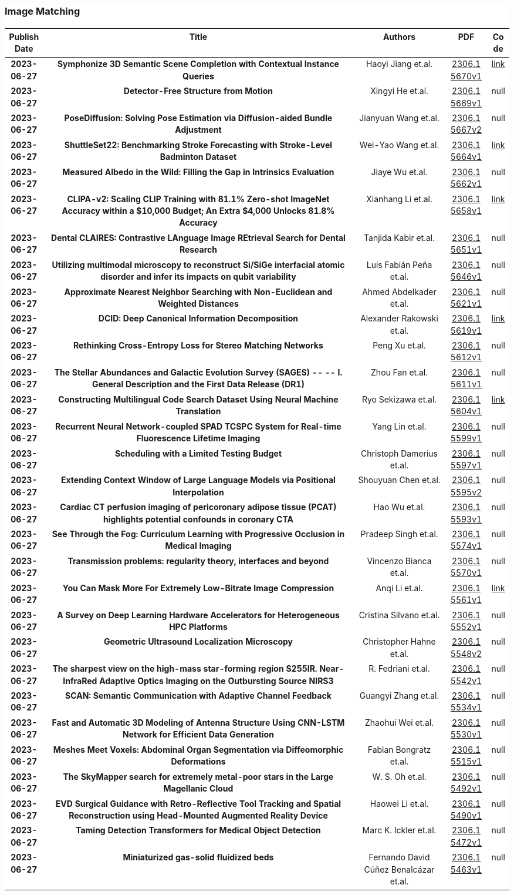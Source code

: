 ### Image Matching
|Publish Date|Title|Authors|PDF|Code|
| :---: | :---: | :---: | :---: | :---: |
|**2023-06-27**|**Symphonize 3D Semantic Scene Completion with Contextual Instance Queries**|Haoyi Jiang et.al.|[2306.15670v1](http://arxiv.org/abs/2306.15670v1)|[link](https://github.com/hustvl/symphonies)|
|**2023-06-27**|**Detector-Free Structure from Motion**|Xingyi He et.al.|[2306.15669v1](http://arxiv.org/abs/2306.15669v1)|null|
|**2023-06-27**|**PoseDiffusion: Solving Pose Estimation via Diffusion-aided Bundle Adjustment**|Jianyuan Wang et.al.|[2306.15667v2](http://arxiv.org/abs/2306.15667v2)|null|
|**2023-06-27**|**ShuttleSet22: Benchmarking Stroke Forecasting with Stroke-Level Badminton Dataset**|Wei-Yao Wang et.al.|[2306.15664v1](http://arxiv.org/abs/2306.15664v1)|[link](https://github.com/wywywang/coachai-projects)|
|**2023-06-27**|**Measured Albedo in the Wild: Filling the Gap in Intrinsics Evaluation**|Jiaye Wu et.al.|[2306.15662v1](http://arxiv.org/abs/2306.15662v1)|null|
|**2023-06-27**|**CLIPA-v2: Scaling CLIP Training with 81.1% Zero-shot ImageNet Accuracy within a \$10,000 Budget; An Extra \$4,000 Unlocks 81.8% Accuracy**|Xianhang Li et.al.|[2306.15658v1](http://arxiv.org/abs/2306.15658v1)|[link](https://github.com/ucsc-vlaa/clipa)|
|**2023-06-27**|**Dental CLAIRES: Contrastive LAnguage Image REtrieval Search for Dental Research**|Tanjida Kabir et.al.|[2306.15651v1](http://arxiv.org/abs/2306.15651v1)|null|
|**2023-06-27**|**Utilizing multimodal microscopy to reconstruct Si/SiGe interfacial atomic disorder and infer its impacts on qubit variability**|Luis Fabián Peña et.al.|[2306.15646v1](http://arxiv.org/abs/2306.15646v1)|null|
|**2023-06-27**|**Approximate Nearest Neighbor Searching with Non-Euclidean and Weighted Distances**|Ahmed Abdelkader et.al.|[2306.15621v1](http://arxiv.org/abs/2306.15621v1)|null|
|**2023-06-27**|**DCID: Deep Canonical Information Decomposition**|Alexander Rakowski et.al.|[2306.15619v1](http://arxiv.org/abs/2306.15619v1)|[link](https://github.com/alexrakowski/dcid)|
|**2023-06-27**|**Rethinking Cross-Entropy Loss for Stereo Matching Networks**|Peng Xu et.al.|[2306.15612v1](http://arxiv.org/abs/2306.15612v1)|null|
|**2023-06-27**|**The Stellar Abundances and Galactic Evolution Survey (SAGES) -- -- I. General Description and the First Data Release (DR1)**|Zhou Fan et.al.|[2306.15611v1](http://arxiv.org/abs/2306.15611v1)|null|
|**2023-06-27**|**Constructing Multilingual Code Search Dataset Using Neural Machine Translation**|Ryo Sekizawa et.al.|[2306.15604v1](http://arxiv.org/abs/2306.15604v1)|[link](https://github.com/ynklab/xcodesearchnet)|
|**2023-06-27**|**Recurrent Neural Network-coupled SPAD TCSPC System for Real-time Fluorescence Lifetime Imaging**|Yang Lin et.al.|[2306.15599v1](http://arxiv.org/abs/2306.15599v1)|null|
|**2023-06-27**|**Scheduling with a Limited Testing Budget**|Christoph Damerius et.al.|[2306.15597v1](http://arxiv.org/abs/2306.15597v1)|null|
|**2023-06-27**|**Extending Context Window of Large Language Models via Positional Interpolation**|Shouyuan Chen et.al.|[2306.15595v2](http://arxiv.org/abs/2306.15595v2)|null|
|**2023-06-27**|**Cardiac CT perfusion imaging of pericoronary adipose tissue (PCAT) highlights potential confounds in coronary CTA**|Hao Wu et.al.|[2306.15593v1](http://arxiv.org/abs/2306.15593v1)|null|
|**2023-06-27**|**See Through the Fog: Curriculum Learning with Progressive Occlusion in Medical Imaging**|Pradeep Singh et.al.|[2306.15574v1](http://arxiv.org/abs/2306.15574v1)|null|
|**2023-06-27**|**Transmission problems: regularity theory, interfaces and beyond**|Vincenzo Bianca et.al.|[2306.15570v1](http://arxiv.org/abs/2306.15570v1)|null|
|**2023-06-27**|**You Can Mask More For Extremely Low-Bitrate Image Compression**|Anqi Li et.al.|[2306.15561v1](http://arxiv.org/abs/2306.15561v1)|[link](https://github.com/lianqi1008/mcm)|
|**2023-06-27**|**A Survey on Deep Learning Hardware Accelerators for Heterogeneous HPC Platforms**|Cristina Silvano et.al.|[2306.15552v1](http://arxiv.org/abs/2306.15552v1)|null|
|**2023-06-27**|**Geometric Ultrasound Localization Microscopy**|Christopher Hahne et.al.|[2306.15548v2](http://arxiv.org/abs/2306.15548v2)|null|
|**2023-06-27**|**The sharpest view on the high-mass star-forming region S255IR. Near-InfraRed Adaptive Optics Imaging on the Outbursting Source NIRS3**|R. Fedriani et.al.|[2306.15542v1](http://arxiv.org/abs/2306.15542v1)|null|
|**2023-06-27**|**SCAN: Semantic Communication with Adaptive Channel Feedback**|Guangyi Zhang et.al.|[2306.15534v1](http://arxiv.org/abs/2306.15534v1)|null|
|**2023-06-27**|**Fast and Automatic 3D Modeling of Antenna Structure Using CNN-LSTM Network for Efficient Data Generation**|Zhaohui Wei et.al.|[2306.15530v1](http://arxiv.org/abs/2306.15530v1)|null|
|**2023-06-27**|**Meshes Meet Voxels: Abdominal Organ Segmentation via Diffeomorphic Deformations**|Fabian Bongratz et.al.|[2306.15515v1](http://arxiv.org/abs/2306.15515v1)|null|
|**2023-06-27**|**The SkyMapper search for extremely metal-poor stars in the Large Magellanic Cloud**|W. S. Oh et.al.|[2306.15492v1](http://arxiv.org/abs/2306.15492v1)|null|
|**2023-06-27**|**EVD Surgical Guidance with Retro-Reflective Tool Tracking and Spatial Reconstruction using Head-Mounted Augmented Reality Device**|Haowei Li et.al.|[2306.15490v1](http://arxiv.org/abs/2306.15490v1)|null|
|**2023-06-27**|**Taming Detection Transformers for Medical Object Detection**|Marc K. Ickler et.al.|[2306.15472v1](http://arxiv.org/abs/2306.15472v1)|null|
|**2023-06-27**|**Miniaturized gas-solid fluidized beds**|Fernando David Cúñez Benalcázar et.al.|[2306.15463v1](http://arxiv.org/abs/2306.15463v1)|null|
